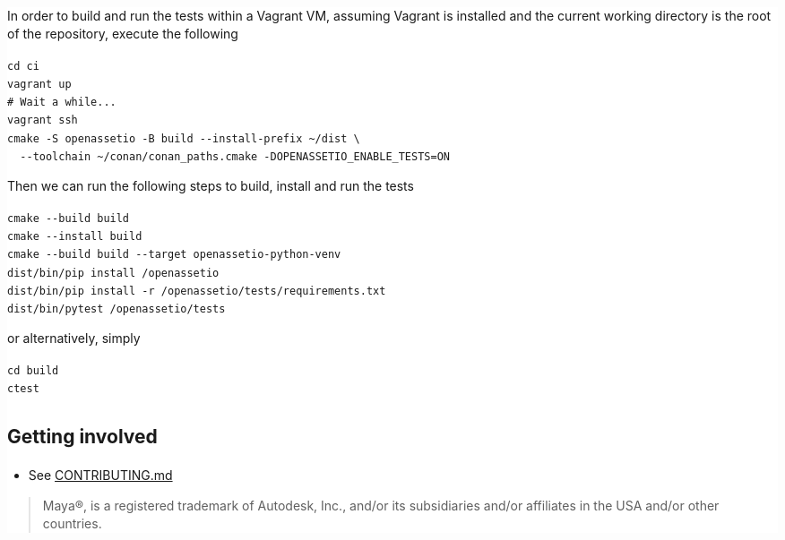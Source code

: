 In order to build and run the tests within a Vagrant VM, assuming
Vagrant is installed and the current working directory is the root of
the repository,  execute the following
```shell
cd ci
vagrant up
# Wait a while...
vagrant ssh
cmake -S openassetio -B build --install-prefix ~/dist \
  --toolchain ~/conan/conan_paths.cmake -DOPENASSETIO_ENABLE_TESTS=ON
```
Then we can run the following steps to build, install and run the tests
```shell
cmake --build build
cmake --install build
cmake --build build --target openassetio-python-venv
dist/bin/pip install /openassetio
dist/bin/pip install -r /openassetio/tests/requirements.txt
dist/bin/pytest /openassetio/tests
```
or alternatively, simply
```shell
cd build
ctest
```


## Getting involved

- See [CONTRIBUTING.md](CONTRIBUTING.md)

> Maya&reg;, is a registered trademark of Autodesk, Inc., and/or its
> subsidiaries and/or affiliates in the USA and/or other countries.
